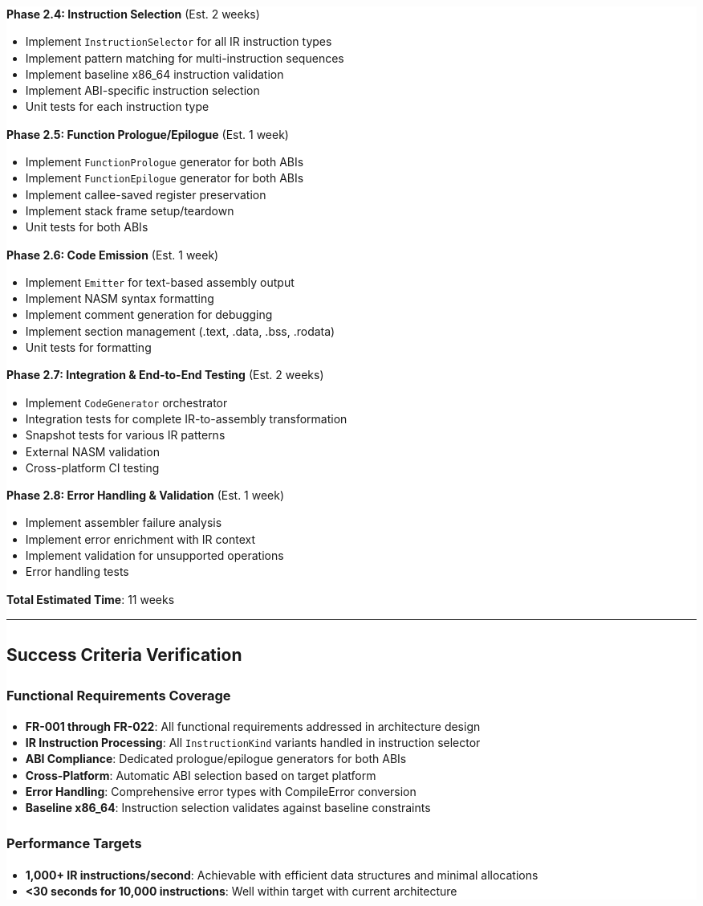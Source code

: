 **Phase 2.4: Instruction Selection** (Est. 2 weeks)
- Implement `InstructionSelector` for all IR instruction types
- Implement pattern matching for multi-instruction sequences
- Implement baseline x86_64 instruction validation
- Implement ABI-specific instruction selection
- Unit tests for each instruction type

**Phase 2.5: Function Prologue/Epilogue** (Est. 1 week)
- Implement `FunctionPrologue` generator for both ABIs
- Implement `FunctionEpilogue` generator for both ABIs
- Implement callee-saved register preservation
- Implement stack frame setup/teardown
- Unit tests for both ABIs

**Phase 2.6: Code Emission** (Est. 1 week)
- Implement `Emitter` for text-based assembly output
- Implement NASM syntax formatting
- Implement comment generation for debugging
- Implement section management (.text, .data, .bss, .rodata)
- Unit tests for formatting

**Phase 2.7: Integration & End-to-End Testing** (Est. 2 weeks)
- Implement `CodeGenerator` orchestrator
- Integration tests for complete IR-to-assembly transformation
- Snapshot tests for various IR patterns
- External NASM validation
- Cross-platform CI testing

**Phase 2.8: Error Handling & Validation** (Est. 1 week)
- Implement assembler failure analysis
- Implement error enrichment with IR context
- Implement validation for unsupported operations
- Error handling tests

**Total Estimated Time**: 11 weeks

---

## Success Criteria Verification

### Functional Requirements Coverage

- **FR-001 through FR-022**: All functional requirements addressed in architecture design
- **IR Instruction Processing**: All `InstructionKind` variants handled in instruction selector
- **ABI Compliance**: Dedicated prologue/epilogue generators for both ABIs
- **Cross-Platform**: Automatic ABI selection based on target platform
- **Error Handling**: Comprehensive error types with CompileError conversion
- **Baseline x86_64**: Instruction selection validates against baseline constraints

### Performance Targets

- **1,000+ IR instructions/second**: Achievable with efficient data structures and minimal allocations
- **<30 seconds for 10,000 instructions**: Well within target with current architecture
